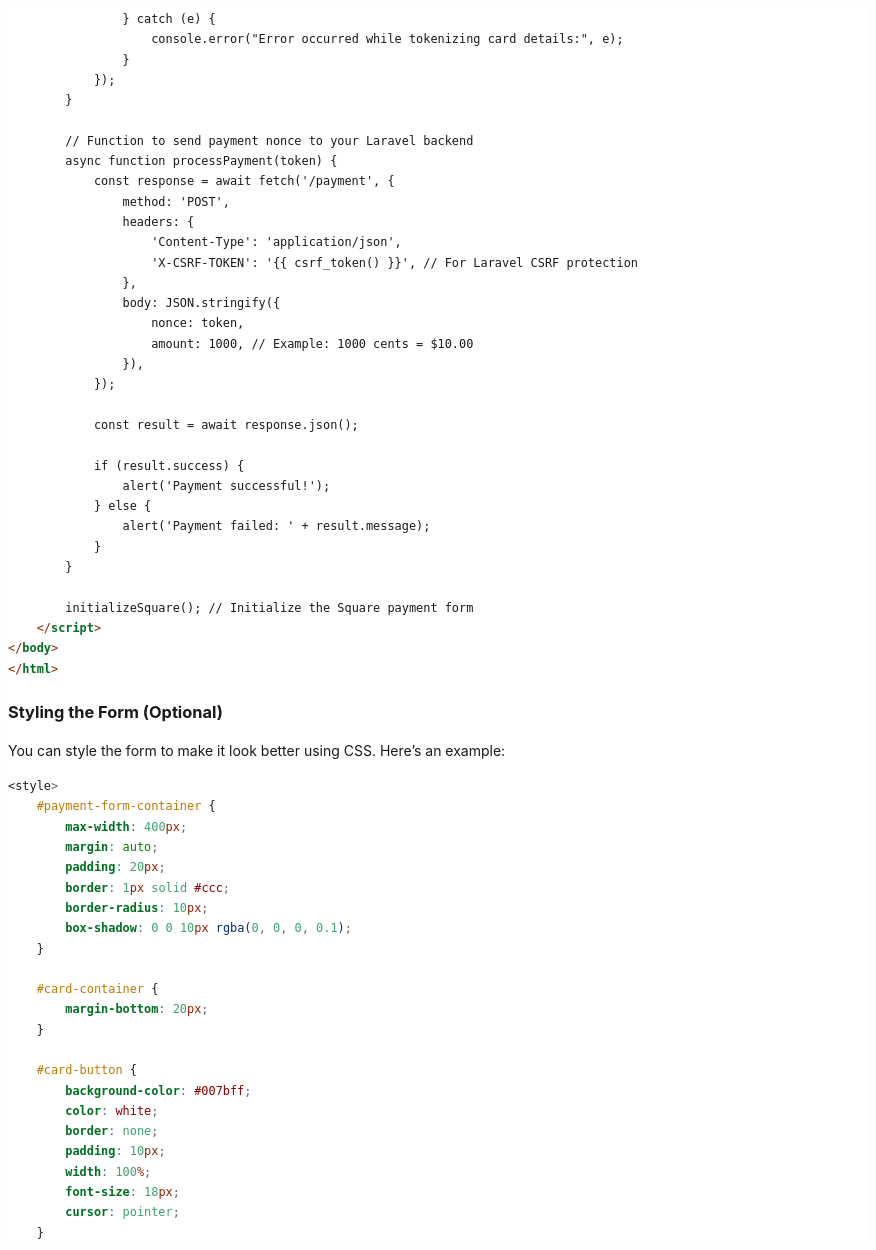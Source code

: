 ```html
                } catch (e) {
                    console.error("Error occurred while tokenizing card details:", e);
                }
            });
        }

        // Function to send payment nonce to your Laravel backend
        async function processPayment(token) {
            const response = await fetch('/payment', {
                method: 'POST',
                headers: {
                    'Content-Type': 'application/json',
                    'X-CSRF-TOKEN': '{{ csrf_token() }}', // For Laravel CSRF protection
                },
                body: JSON.stringify({
                    nonce: token,
                    amount: 1000, // Example: 1000 cents = $10.00
                }),
            });

            const result = await response.json();

            if (result.success) {
                alert('Payment successful!');
            } else {
                alert('Payment failed: ' + result.message);
            }
        }

        initializeSquare(); // Initialize the Square payment form
    </script>
</body>
</html>
```
 
###   Styling the Form (Optional)

You can style the form to make it look better using CSS. Here’s an example:

```css
<style>
    #payment-form-container {
        max-width: 400px;
        margin: auto;
        padding: 20px;
        border: 1px solid #ccc;
        border-radius: 10px;
        box-shadow: 0 0 10px rgba(0, 0, 0, 0.1);
    }

    #card-container {
        margin-bottom: 20px;
    }

    #card-button {
        background-color: #007bff;
        color: white;
        border: none;
        padding: 10px;
        width: 100%;
        font-size: 18px;
        cursor: pointer;
    }

```